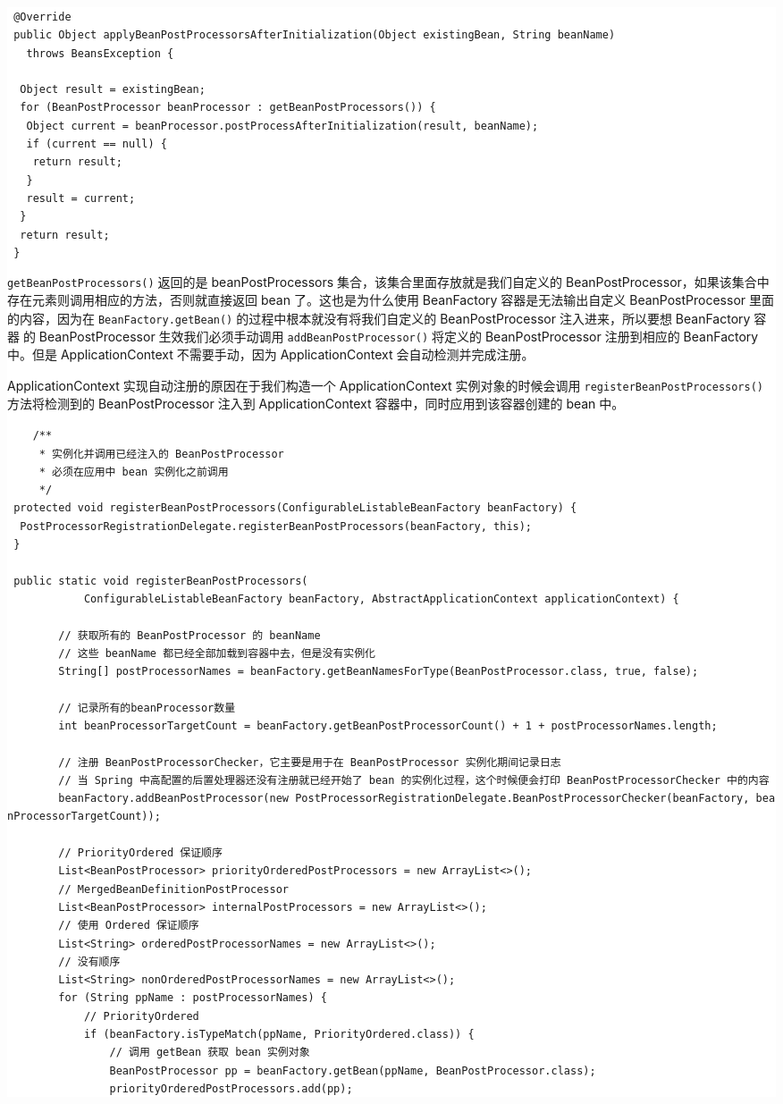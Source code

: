      @Override
     public Object applyBeanPostProcessorsAfterInitialization(Object existingBean, String beanName)
       throws BeansException {
    
      Object result = existingBean;
      for (BeanPostProcessor beanProcessor : getBeanPostProcessors()) {
       Object current = beanProcessor.postProcessAfterInitialization(result, beanName);
       if (current == null) {
        return result;
       }
       result = current;
      }
      return result;
     }
    

`getBeanPostProcessors()` 返回的是 beanPostProcessors 集合，该集合里面存放就是我们自定义的
BeanPostProcessor，如果该集合中存在元素则调用相应的方法，否则就直接返回 bean 了。这也是为什么使用 BeanFactory
容器是无法输出自定义 BeanPostProcessor 里面的内容，因为在 `BeanFactory.getBean()`
的过程中根本就没有将我们自定义的 BeanPostProcessor 注入进来，所以要想 BeanFactory 容器 的
BeanPostProcessor 生效我们必须手动调用 `addBeanPostProcessor()` 将定义的 BeanPostProcessor
注册到相应的 BeanFactory 中。但是 ApplicationContext 不需要手动，因为 ApplicationContext
会自动检测并完成注册。

ApplicationContext 实现自动注册的原因在于我们构造一个 ApplicationContext 实例对象的时候会调用
`registerBeanPostProcessors()` 方法将检测到的 BeanPostProcessor 注入到
ApplicationContext 容器中，同时应用到该容器创建的 bean 中。

    
    
        /**
         * 实例化并调用已经注入的 BeanPostProcessor
         * 必须在应用中 bean 实例化之前调用
         */
     protected void registerBeanPostProcessors(ConfigurableListableBeanFactory beanFactory) {
      PostProcessorRegistrationDelegate.registerBeanPostProcessors(beanFactory, this);
     }
    
     public static void registerBeanPostProcessors(
                ConfigurableListableBeanFactory beanFactory, AbstractApplicationContext applicationContext) {
    
            // 获取所有的 BeanPostProcessor 的 beanName
            // 这些 beanName 都已经全部加载到容器中去，但是没有实例化
            String[] postProcessorNames = beanFactory.getBeanNamesForType(BeanPostProcessor.class, true, false);
    
            // 记录所有的beanProcessor数量
            int beanProcessorTargetCount = beanFactory.getBeanPostProcessorCount() + 1 + postProcessorNames.length;
    
            // 注册 BeanPostProcessorChecker，它主要是用于在 BeanPostProcessor 实例化期间记录日志
            // 当 Spring 中高配置的后置处理器还没有注册就已经开始了 bean 的实例化过程，这个时候便会打印 BeanPostProcessorChecker 中的内容
            beanFactory.addBeanPostProcessor(new PostProcessorRegistrationDelegate.BeanPostProcessorChecker(beanFactory, beanProcessorTargetCount));
    
            // PriorityOrdered 保证顺序
            List<BeanPostProcessor> priorityOrderedPostProcessors = new ArrayList<>();
            // MergedBeanDefinitionPostProcessor
            List<BeanPostProcessor> internalPostProcessors = new ArrayList<>();
            // 使用 Ordered 保证顺序
            List<String> orderedPostProcessorNames = new ArrayList<>();
            // 没有顺序
            List<String> nonOrderedPostProcessorNames = new ArrayList<>();
            for (String ppName : postProcessorNames) {
                // PriorityOrdered
                if (beanFactory.isTypeMatch(ppName, PriorityOrdered.class)) {
                    // 调用 getBean 获取 bean 实例对象
                    BeanPostProcessor pp = beanFactory.getBean(ppName, BeanPostProcessor.class);
                    priorityOrderedPostProcessors.add(pp);
